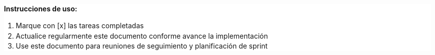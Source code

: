 
**Instrucciones de uso:**
1. Marque con [x] las tareas completadas
2. Actualice regularmente este documento conforme avance la implementación
3. Use este documento para reuniones de seguimiento y planificación de sprint 